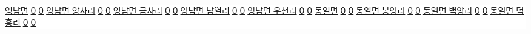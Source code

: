 
  <tr class="item">
    <td><a href="4677044000.html">영남면</a></td>
    <td><a href="4677044000.html">0</a></td>
    <td><a href="4677044000.html">0</a></td>
  </tr>
    

  <tr class="item">
    <td><a href="4677044021.html">영남면 양사리</a></td>
    <td><a href="4677044021.html">0</a></td>
    <td><a href="4677044021.html">0</a></td>
  </tr>
    

  <tr class="item">
    <td><a href="4677044022.html">영남면 금사리</a></td>
    <td><a href="4677044022.html">0</a></td>
    <td><a href="4677044022.html">0</a></td>
  </tr>
    

  <tr class="item">
    <td><a href="4677044023.html">영남면 남열리</a></td>
    <td><a href="4677044023.html">0</a></td>
    <td><a href="4677044023.html">0</a></td>
  </tr>
    

  <tr class="item">
    <td><a href="4677044024.html">영남면 우천리</a></td>
    <td><a href="4677044024.html">0</a></td>
    <td><a href="4677044024.html">0</a></td>
  </tr>
    

  <tr class="item">
    <td><a href="4677045000.html">동일면</a></td>
    <td><a href="4677045000.html">0</a></td>
    <td><a href="4677045000.html">0</a></td>
  </tr>
    

  <tr class="item">
    <td><a href="4677045021.html">동일면 봉영리</a></td>
    <td><a href="4677045021.html">0</a></td>
    <td><a href="4677045021.html">0</a></td>
  </tr>
    

  <tr class="item">
    <td><a href="4677045022.html">동일면 백양리</a></td>
    <td><a href="4677045022.html">0</a></td>
    <td><a href="4677045022.html">0</a></td>
  </tr>
    

  <tr class="item">
    <td><a href="4677045023.html">동일면 덕흥리</a></td>
    <td><a href="4677045023.html">0</a></td>
    <td><a href="4677045023.html">0</a></td>
  </tr>
    


</table>


    